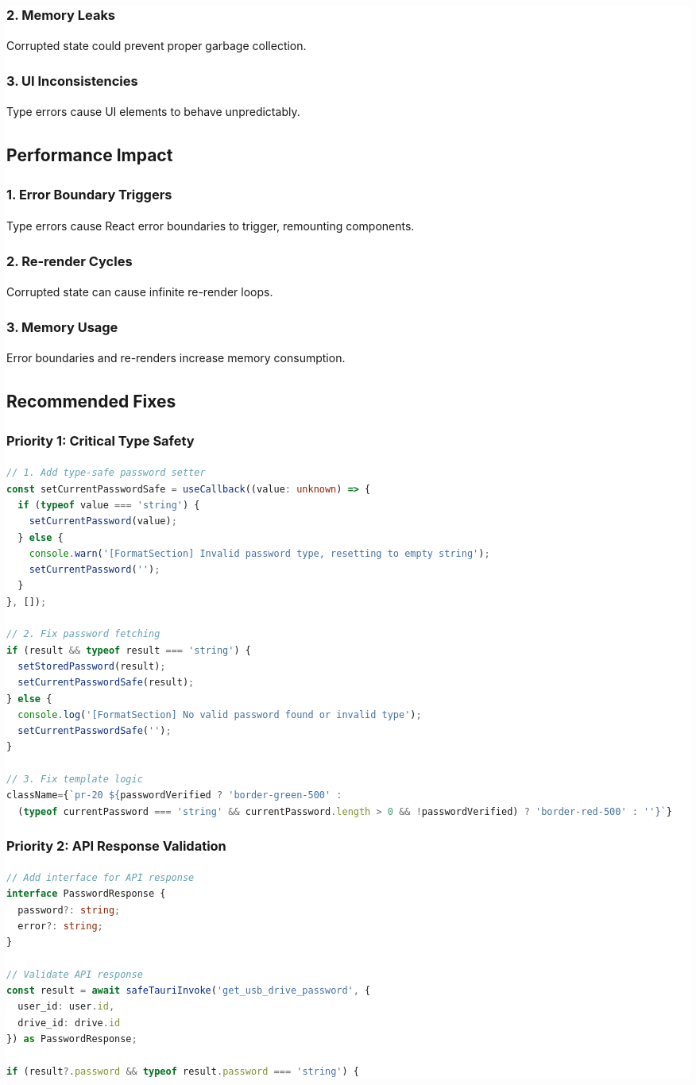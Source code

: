 ### 2. **Memory Leaks**
Corrupted state could prevent proper garbage collection.

### 3. **UI Inconsistencies**
Type errors cause UI elements to behave unpredictably.

## Performance Impact

### 1. **Error Boundary Triggers**
Type errors cause React error boundaries to trigger, remounting components.

### 2. **Re-render Cycles**
Corrupted state can cause infinite re-render loops.

### 3. **Memory Usage**
Error boundaries and re-renders increase memory consumption.

## Recommended Fixes

### Priority 1: Critical Type Safety
```typescript
// 1. Add type-safe password setter
const setCurrentPasswordSafe = useCallback((value: unknown) => {
  if (typeof value === 'string') {
    setCurrentPassword(value);
  } else {
    console.warn('[FormatSection] Invalid password type, resetting to empty string');
    setCurrentPassword('');
  }
}, []);

// 2. Fix password fetching
if (result && typeof result === 'string') {
  setStoredPassword(result);
  setCurrentPasswordSafe(result);
} else {
  console.log('[FormatSection] No valid password found or invalid type');
  setCurrentPasswordSafe('');
}

// 3. Fix template logic
className={`pr-20 ${passwordVerified ? 'border-green-500' : 
  (typeof currentPassword === 'string' && currentPassword.length > 0 && !passwordVerified) ? 'border-red-500' : ''}`}
```

### Priority 2: API Response Validation
```typescript
// Add interface for API response
interface PasswordResponse {
  password?: string;
  error?: string;
}

// Validate API response
const result = await safeTauriInvoke('get_usb_drive_password', {
  user_id: user.id,
  drive_id: drive.id
}) as PasswordResponse;

if (result?.password && typeof result.password === 'string') {
```